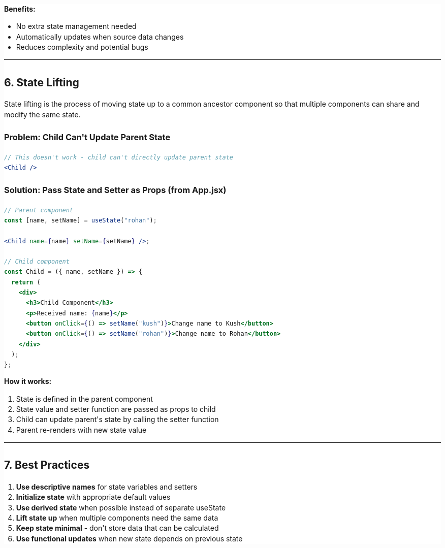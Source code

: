 **Benefits:**

- No extra state management needed
- Automatically updates when source data changes
- Reduces complexity and potential bugs

---

## 6. State Lifting

State lifting is the process of moving state up to a common ancestor component so that multiple components can share and modify the same state.

### Problem: Child Can't Update Parent State

```jsx
// This doesn't work - child can't directly update parent state
<Child />
```

### Solution: Pass State and Setter as Props (from App.jsx)

```jsx
// Parent component
const [name, setName] = useState("rohan");

<Child name={name} setName={setName} />;

// Child component
const Child = ({ name, setName }) => {
  return (
    <div>
      <h3>Child Component</h3>
      <p>Received name: {name}</p>
      <button onClick={() => setName("kush")}>Change name to Kush</button>
      <button onClick={() => setName("rohan")}>Change name to Rohan</button>
    </div>
  );
};
```

**How it works:**

1. State is defined in the parent component
2. State value and setter function are passed as props to child
3. Child can update parent's state by calling the setter function
4. Parent re-renders with new state value

---

## 7. Best Practices

1. **Use descriptive names** for state variables and setters
2. **Initialize state** with appropriate default values
3. **Use derived state** when possible instead of separate useState
4. **Lift state up** when multiple components need the same data
5. **Keep state minimal** - don't store data that can be calculated
6. **Use functional updates** when new state depends on previous state
